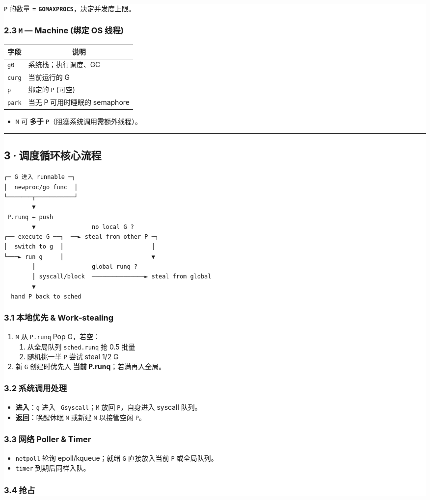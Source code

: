 `P` 的数量 = **`GOMAXPROCS`**，决定并发度上限。

### 2.3 `M` — Machine (绑定 OS 线程)

| 字段 | 说明 |
| ---- | ---- |
| `g0` | 系统栈；执行调度、GC |
| `curg` | 当前运行的 G |
| `p` | 绑定的 `P` (可空) |
| `park` | 当无 P 可用时睡眠的 semaphore |

- `M` 可 **多于** `P`（阻塞系统调用需额外线程）。

---

## 3 · 调度循环核心流程

```text
┌─ G 进入 runnable ─┐
│  newproc/go func  │
└───────┬───────────┘
        ▼
 P.runq ← push
        ▼                no local G ?
┌── execute G ──┐  ──► steal from other P ─┐
│  switch to g  │                         │
└───► run g     │                         ▼
        │                global runq ?
        │ syscall/block  ───────────────► steal from global
        ▼
  hand P back to sched  
```

### 3.1 本地优先 & Work‑stealing

1. `M` 从 `P.runq` Pop G，若空：  
   1. 从全局队列 `sched.runq` 抢 0.5 批量  
   2. 随机挑一半 `P` 尝试 steal 1/2 G  
2. 新 `G` 创建时优先入 **当前 P.runq**；若满再入全局。

### 3.2 系统调用处理

- **进入**：`g` 进入 `_Gsyscall`；`M` 放回 `P`，自身进入 syscall 队列。  
- **返回**：唤醒休眠 `M` 或新建 `M` 以接管空闲 `P`。

### 3.3 网络 Poller & Timer

- `netpoll` 轮询 epoll/kqueue；就绪 `G` 直接放入当前 `P` 或全局队列。  
- `timer` 到期后同样入队。

### 3.4 抢占
